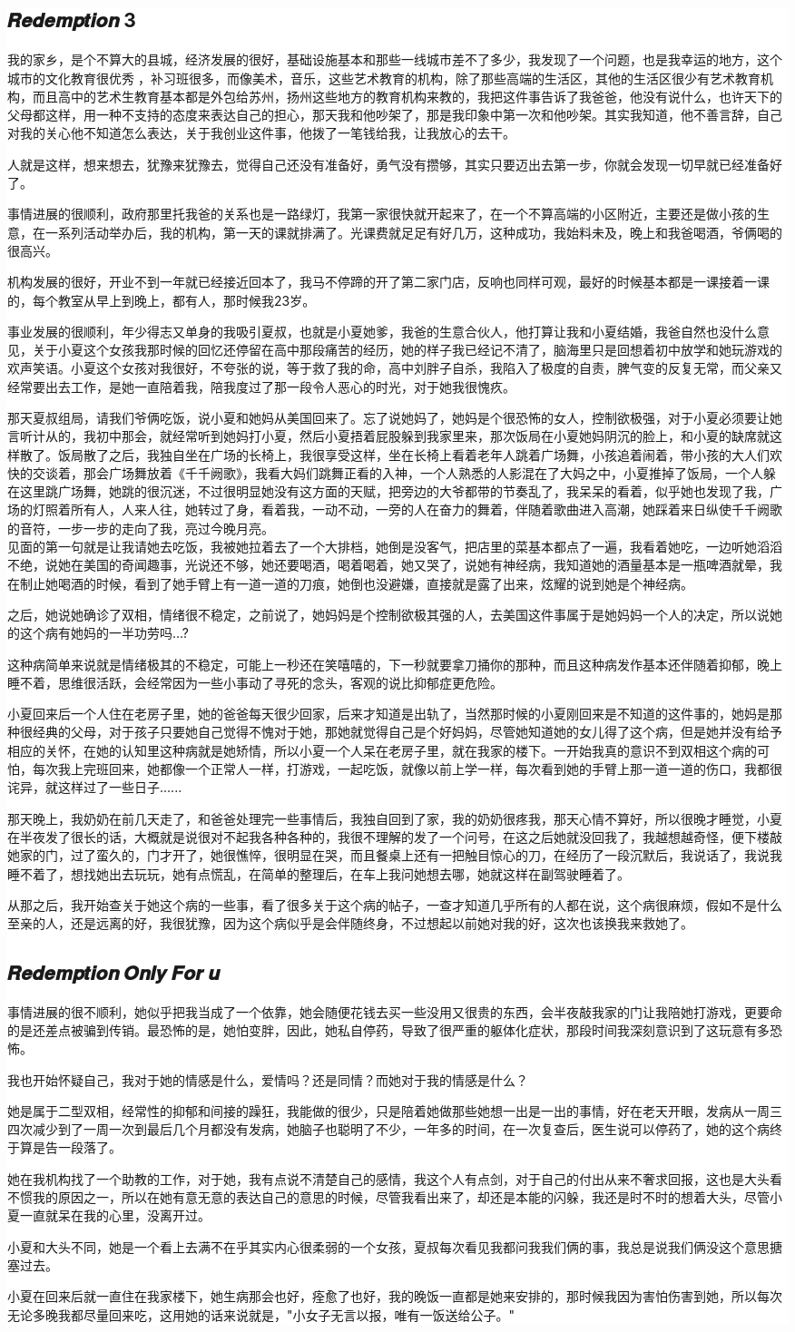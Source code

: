## 𝑹𝒆𝒅𝒆𝒎𝒑𝒕𝒊𝒐𝒏 3

我的家乡，是个不算大的县城，经济发展的很好，基础设施基本和那些一线城市差不了多少，我发现了一个问题，也是我幸运的地方，这个城市的文化教育很优秀
，补习班很多，而像美术，音乐，这些艺术教育的机构，除了那些高端的生活区，其他的生活区很少有艺术教育机构，而且高中的艺术生教育基本都是外包给苏州，扬州这些地方的教育机构来教的，我把这件事告诉了我爸爸，他没有说什么，也许天下的父母都这样，用一种不支持的态度来表达自己的担心，那天我和他吵架了，那是我印象中第一次和他吵架。其实我知道，他不善言辞，自己对我的关心他不知道怎么表达，关于我创业这件事，他拨了一笔钱给我，让我放心的去干。

人就是这样，想来想去，犹豫来犹豫去，觉得自己还没有准备好，勇气没有攒够，其实只要迈出去第一步，你就会发现一切早就已经准备好了。

事情进展的很顺利，政府那里托我爸的关系也是一路绿灯，我第一家很快就开起来了，在一个不算高端的小区附近，主要还是做小孩的生意，在一系列活动举办后，我的机构，第一天的课就排满了。光课费就足足有好几万，这种成功，我始料未及，晚上和我爸喝酒，爷俩喝的很高兴。

机构发展的很好，开业不到一年就已经接近回本了，我马不停蹄的开了第二家门店，反响也同样可观，最好的时候基本都是一课接着一课的，每个教室从早上到晚上，都有人，那时候我23岁。

事业发展的很顺利，年少得志又单身的我吸引夏叔，也就是小夏她爹，我爸的生意合伙人，他打算让我和小夏结婚，我爸自然也没什么意见，关于小夏这个女孩我那时候的回忆还停留在高中那段痛苦的经历，她的样子我已经记不清了，脑海里只是回想着初中放学和她玩游戏的欢声笑语。小夏这个女孩对我很好，不夸张的说，等于救了我的命，高中刘胖子自杀，我陷入了极度的自责，脾气变的反复无常，而父亲又经常要出去工作，是她一直陪着我，陪我度过了那一段令人恶心的时光，对于她我很愧疚。

那天夏叔组局，请我们爷俩吃饭，说小夏和她妈从美国回来了。忘了说她妈了，她妈是个很恐怖的女人，控制欲极强，对于小夏必须要让她言听计从的，我初中那会，就经常听到她妈打小夏，然后小夏捂着屁股躲到我家里来，那次饭局在小夏她妈阴沉的脸上，和小夏的缺席就这样散了。饭局散了之后，我独自坐在广场的长椅上，我很享受这样，坐在长椅上看着老年人跳着广场舞，小孩追着闹着，带小孩的大人们欢快的交谈着，那会广场舞放着《千千阙歌》，我看大妈们跳舞正看的入神，一个人熟悉的人影混在了大妈之中，小夏推掉了饭局，一个人躲在这里跳广场舞，她跳的很沉迷，不过很明显她没有这方面的天赋，把旁边的大爷都带的节奏乱了，我呆呆的看着，似乎她也发现了我，广场的灯照着所有人，人来人往，她转过了身，看着我，一动不动，一旁的人在奋力的舞着，伴随着歌曲进入高潮，她踩着来日纵使千千阙歌的音符，一步一步的走向了我，亮过今晚月亮。\
见面的第一句就是让我请她去吃饭，我被她拉着去了一个大排档，她倒是没客气，把店里的菜基本都点了一遍，我看着她吃，一边听她滔滔不绝，说她在美国的奇闻趣事，光说还不够，她还要喝酒，喝着喝着，她又哭了，说她有神经病，我知道她的酒量基本是一瓶啤酒就晕，我在制止她喝酒的时候，看到了她手臂上有一道一道的刀痕，她倒也没避嫌，直接就是露了出来，炫耀的说到她是个神经病。

之后，她说她确诊了双相，情绪很不稳定，之前说了，她妈妈是个控制欲极其强的人，去美国这件事属于是她妈妈一个人的决定，所以说她的这个病有她妈的一半功劳吗...?

这种病简单来说就是情绪极其的不稳定，可能上一秒还在笑嘻嘻的，下一秒就要拿刀捅你的那种，而且这种病发作基本还伴随着抑郁，晚上睡不着，思维很活跃，会经常因为一些小事动了寻死的念头，客观的说比抑郁症更危险。

小夏回来后一个人住在老房子里，她的爸爸每天很少回家，后来才知道是出轨了，当然那时候的小夏刚回来是不知道的这件事的，她妈是那种很经典的父母，对于孩子只要她自己觉得不愧对于她，那她就觉得自己是个好妈妈，尽管她知道她的女儿得了这个病，但是她并没有给予相应的关怀，在她的认知里这种病就是她矫情，所以小夏一个人呆在老房子里，就在我家的楼下。一开始我真的意识不到双相这个病的可怕，每次我上完班回来，她都像一个正常人一样，打游戏，一起吃饭，就像以前上学一样，每次看到她的手臂上那一道一道的伤口，我都很诧异，就这样过了一些日子......

那天晚上，我奶奶在前几天走了，和爸爸处理完一些事情后，我独自回到了家，我的奶奶很疼我，那天心情不算好，所以很晚才睡觉，小夏在半夜发了很长的话，大概就是说很对不起我各种各种的，我很不理解的发了一个问号，在这之后她就没回我了，我越想越奇怪，便下楼敲她家的门，过了蛮久的，门才开了，她很憔悴，很明显在哭，而且餐桌上还有一把触目惊心的刀，在经历了一段沉默后，我说话了，我说我睡不着了，想找她出去玩玩，她有点慌乱，在简单的整理后，在车上我问她想去哪，她就这样在副驾驶睡着了。

从那之后，我开始查关于她这个病的一些事，看了很多关于这个病的帖子，一查才知道几乎所有的人都在说，这个病很麻烦，假如不是什么至亲的人，还是远离的好，我很犹豫，因为这个病似乎是会伴随终身，不过想起以前她对我的好，这次也该换我来救她了。

## 𝑹𝒆𝒅𝒆𝒎𝒑𝒕𝒊𝒐𝒏 𝑶𝒏𝒍𝒚 𝑭𝒐𝒓 𝒖

事情进展的很不顺利，她似乎把我当成了一个依靠，她会随便花钱去买一些没用又很贵的东西，会半夜敲我家的门让我陪她打游戏，更要命的是还差点被骗到传销。最恐怖的是，她怕变胖，因此，她私自停药，导致了很严重的躯体化症状，那段时间我深刻意识到了这玩意有多恐怖。

我也开始怀疑自己，我对于她的情感是什么，爱情吗？还是同情？而她对于我的情感是什么？

她是属于二型双相，经常性的抑郁和间接的躁狂，我能做的很少，只是陪着她做那些她想一出是一出的事情，好在老天开眼，发病从一周三四次减少到了一周一次到最后几个月都没有发病，她脑子也聪明了不少，一年多的时间，在一次复查后，医生说可以停药了，她的这个病终于算是告一段落了。

她在我机构找了一个助教的工作，对于她，我有点说不清楚自己的感情，我这个人有点剑，对于自己的付出从来不奢求回报，这也是大头看不惯我的原因之一，所以在她有意无意的表达自己的意思的时候，尽管我看出来了，却还是本能的闪躲，我还是时不时的想着大头，尽管小夏一直就呆在我的心里，没离开过。

小夏和大头不同，她是一个看上去满不在乎其实内心很柔弱的一个女孩，夏叔每次看见我都问我我们俩的事，我总是说我们俩没这个意思搪塞过去。

小夏在回来后就一直住在我家楼下，她生病那会也好，痊愈了也好，我的晚饭一直都是她来安排的，那时候我因为害怕伤害到她，所以每次无论多晚我都尽量回来吃，这用她的话来说就是，"小女子无言以报，唯有一饭送给公子。"
